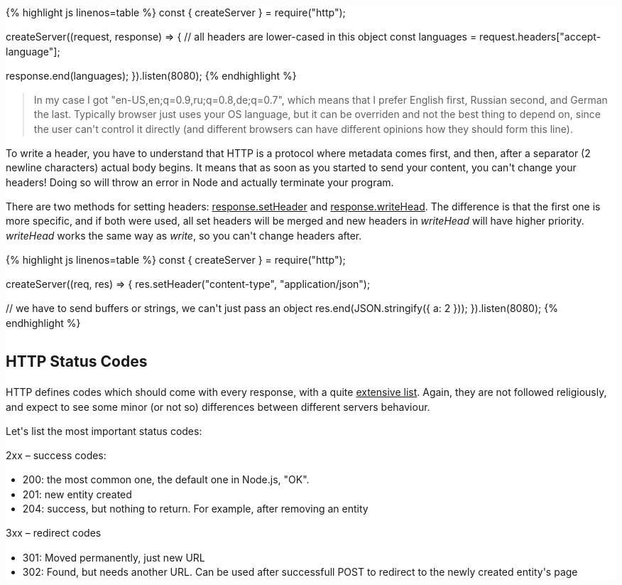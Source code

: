 {% highlight js linenos=table %}
const { createServer } = require("http");

createServer((request, response) => {
  // all headers are lower-cased in this object
  const languages = request.headers["accept-language"];

  response.end(languages);
}).listen(8080);
{% endhighlight %}

> In my case I got "en-US,en;q=0.9,ru;q=0.8,de;q=0.7", which means that I prefer English first, Russian second, and German the last. Typically browser just uses your OS language, but it can be overriden and not the best thing to depend on, since the user can't control it directly (and different browsers can have different opinions how they should form this line).

To write a header, you have to understand that HTTP is a protocol where metadata comes first, and then, after a separator (2 newline characters) actual body begins. It means that as soon as you started to send your content, you can't change your headers! Doing so will throw an error in Node and actually terminate your program.

There are two methods for setting headers: [response.setHeader](https://nodejs.org/api/http.html#http_response_setheader_name_value) and [response.writeHead](https://nodejs.org/api/http.html#http_response_writehead_statuscode_statusmessage_headers). The difference is that the first one is more specific, and if both were used, all set headers will be merged and new headers in _writeHead_ will have higher priority. _writeHead_ works the same way as _write_, so you can't change headers after.

{% highlight js linenos=table %}
const { createServer } = require("http");

createServer((req, res) => {
  res.setHeader("content-type", "application/json");

  // we have to send buffers or strings, we can't just pass an object
  res.end(JSON.stringify({ a: 2 }));
}).listen(8080);
{% endhighlight %}

## HTTP Status Codes

HTTP defines codes which should come with every response, with a quite [extensive list](https://en.wikipedia.org/wiki/List_of_HTTP_status_codes). Again, they are not followed religiously, and expect to see some minor (or not so) differences between different servers behaviour.

Let's list the most important status codes:

2xx – success codes:
- 200: the most common one, the default one in Node.js, "OK".
- 201: new entity created
- 204: success, but nothing to return. For example, after removing an entity

3xx – redirect codes
- 301: Moved permanently, just new URL
- 302: Found, but needs another URL. Can be used after successfull POST to redirect to the newly created entity's page
